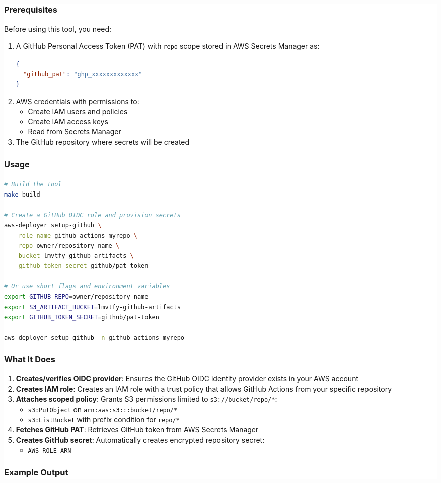 ### Prerequisites

Before using this tool, you need:

1. A GitHub Personal Access Token (PAT) with `repo` scope stored in AWS Secrets Manager as:
   ```json
   {
     "github_pat": "ghp_xxxxxxxxxxxxx"
   }
   ```
2. AWS credentials with permissions to:
    - Create IAM users and policies
    - Create IAM access keys
    - Read from Secrets Manager
3. The GitHub repository where secrets will be created

### Usage

```bash
# Build the tool
make build

# Create a GitHub OIDC role and provision secrets
aws-deployer setup-github \
  --role-name github-actions-myrepo \
  --repo owner/repository-name \
  --bucket lmvtfy-github-artifacts \
  --github-token-secret github/pat-token

# Or use short flags and environment variables
export GITHUB_REPO=owner/repository-name
export S3_ARTIFACT_BUCKET=lmvtfy-github-artifacts
export GITHUB_TOKEN_SECRET=github/pat-token

aws-deployer setup-github -n github-actions-myrepo
```

### What It Does

1. **Creates/verifies OIDC provider**: Ensures the GitHub OIDC identity provider exists in your AWS account
2. **Creates IAM role**: Creates an IAM role with a trust policy that allows GitHub Actions from your specific
   repository
3. **Attaches scoped policy**: Grants S3 permissions limited to `s3://bucket/repo/*`:
    - `s3:PutObject` on `arn:aws:s3:::bucket/repo/*`
    - `s3:ListBucket` with prefix condition for `repo/*`
4. **Fetches GitHub PAT**: Retrieves GitHub token from AWS Secrets Manager
5. **Creates GitHub secret**: Automatically creates encrypted repository secret:
    - `AWS_ROLE_ARN`

### Example Output
